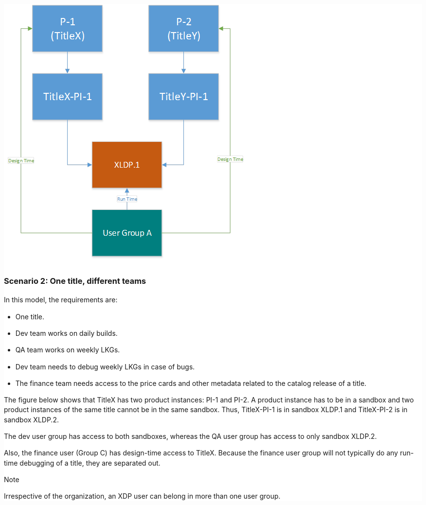 ![User group with two titles flowchart](images/sandboxes/sandboxes_image6.png)

### Scenario 2: One title, different teams

In this model, the requirements are:

-   One title.

-   Dev team works on daily builds.

-   QA team works on weekly LKGs.

-   Dev team needs to debug weekly LKGs in case of bugs.

-   The finance team needs access to the price cards and other metadata related to the catalog release of a title.

The figure below shows that TitleX has two product instances: PI-1 and PI-2. A product instance has to be in a sandbox and two product instances of the same title cannot be in the same sandbox. Thus, TitleX-PI-1 is in sandbox XLDP.1 and TitleX-PI-2 is in sandbox XLDP.2.

The dev user group has access to both sandboxes, whereas the QA user group has access to only sandbox XLDP.2.

Also, the finance user (Group C) has design-time access to TitleX. Because the finance user group will not typically do any run-time debugging of a title, they are separated out.

> [!NOTE]
> Irrespective of the organization, an XDP user can belong in more than one user group.
